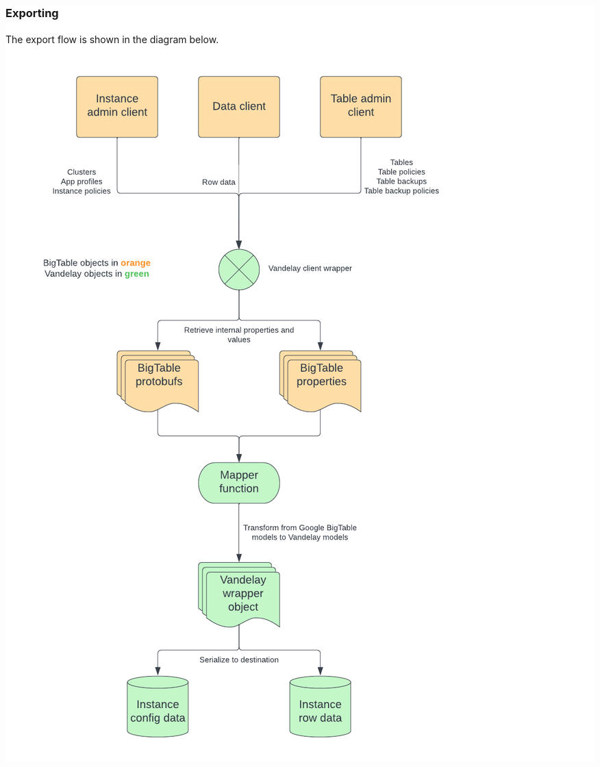 ### Exporting

The export flow is shown in the diagram below.

![Exporter architecture](img/export_architecture.png)
